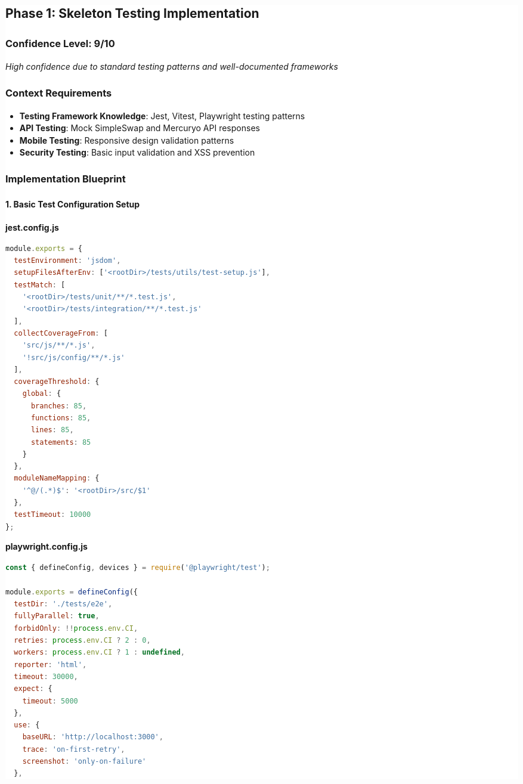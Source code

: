 ## Phase 1: Skeleton Testing Implementation

### Confidence Level: 9/10
*High confidence due to standard testing patterns and well-documented frameworks*

### Context Requirements
- **Testing Framework Knowledge**: Jest, Vitest, Playwright testing patterns
- **API Testing**: Mock SimpleSwap and Mercuryo API responses
- **Mobile Testing**: Responsive design validation patterns
- **Security Testing**: Basic input validation and XSS prevention

### Implementation Blueprint

#### 1. Basic Test Configuration Setup

**jest.config.js**
```javascript
module.exports = {
  testEnvironment: 'jsdom',
  setupFilesAfterEnv: ['<rootDir>/tests/utils/test-setup.js'],
  testMatch: [
    '<rootDir>/tests/unit/**/*.test.js',
    '<rootDir>/tests/integration/**/*.test.js'
  ],
  collectCoverageFrom: [
    'src/js/**/*.js',
    '!src/js/config/**/*.js'
  ],
  coverageThreshold: {
    global: {
      branches: 85,
      functions: 85,
      lines: 85,
      statements: 85
    }
  },
  moduleNameMapping: {
    '^@/(.*)$': '<rootDir>/src/$1'
  },
  testTimeout: 10000
};
```

**playwright.config.js**
```javascript
const { defineConfig, devices } = require('@playwright/test');

module.exports = defineConfig({
  testDir: './tests/e2e',
  fullyParallel: true,
  forbidOnly: !!process.env.CI,
  retries: process.env.CI ? 2 : 0,
  workers: process.env.CI ? 1 : undefined,
  reporter: 'html',
  timeout: 30000,
  expect: {
    timeout: 5000
  },
  use: {
    baseURL: 'http://localhost:3000',
    trace: 'on-first-retry',
    screenshot: 'only-on-failure'
  },
```